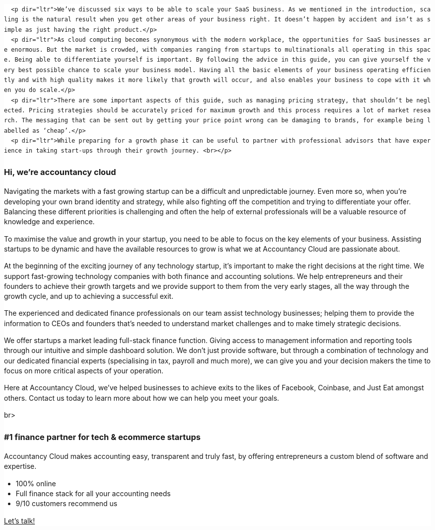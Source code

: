       <p dir="ltr">We’ve discussed six ways to be able to scale your SaaS business. As we mentioned in the introduction, scaling is the natural result when you get other areas of your business right. It doesn’t happen by accident and isn’t as simple as just having the right product.</p>
      <p dir="ltr">As cloud computing becomes synonymous with the modern workplace, the opportunities for SaaS businesses are enormous. But the market is crowded, with companies ranging from startups to multinationals all operating in this space. Being able to differentiate yourself is important. By following the advice in this guide, you can give yourself the very best possible chance to scale your business model. Having all the basic elements of your business operating efficiently and with high quality makes it more likely that growth will occur, and also enables your business to cope with it when you do scale.</p>
      <p dir="ltr">There are some important aspects of this guide, such as managing pricing strategy, that shouldn’t be neglected. Pricing strategies should be accurately priced for maximum growth and this process requires a lot of market research. The messaging that can be sent out by getting your price point wrong can be damaging to brands, for example being labelled as ‘cheap’.</p>
      <p dir="ltr">While preparing for a growth phase it can be useful to partner with professional advisors that have experience in taking start-ups through their growth journey. <br></p>
   </div>
   <div class="article__large-content mb-2 mt-1">
      <h3>Hi, we’re accountancy cloud</h3>
      <p dir="ltr">Navigating the markets with a fast growing startup can be a difficult and unpredictable journey. Even more so, when you’re developing your own brand identity and strategy, while also fighting off the competition and trying to differentiate your offer. Balancing these different priorities is challenging and often the help of external professionals will be a valuable resource of knowledge and experience.</p>
      <p dir="ltr">To maximise the value and growth in your startup, you need to be able to focus on the key elements of your business. Assisting startups to be dynamic and have the available resources to grow is what we at Accountancy Cloud are passionate about.</p>
      <p dir="ltr">At the beginning of the exciting journey of any technology startup, it’s important to make the right decisions at the right time. We support fast-growing technology companies with both finance and accounting solutions. We help entrepreneurs and their founders to achieve their growth targets and we provide support to them from the very early stages, all the way through the growth cycle, and up to achieving a successful exit.</p>
      <p dir="ltr">The experienced and dedicated finance professionals on our team assist technology businesses; helping them to provide the information to CEOs and founders that’s needed to understand market challenges and to make timely strategic decisions.</p>
      <p dir="ltr">We offer startups a market leading full-stack finance function. Giving access to management information and reporting tools through our intuitive and simple dashboard solution. We don’t just provide software, but through a combination of technology and our dedicated financial experts (specialising in tax, payroll and much more), we can give you and your decision makers the time to focus on more critical aspects of your operation.</p>
      <p dir="ltr">Here at Accountancy Cloud, we’ve helped businesses to achieve exits to the likes of Facebook, Coinbase, and Just Eat amongst others. Contact us today to learn more about how we can help you meet your goals.</p>
      br></p>
   </div>
   <div class="article__cta my-3 p-2 bg-purple">
      <h3 class="mt-0">#1 finance partner for tech &amp; ecommerce startups</h3>
      <p class="mb-1-5">Accountancy Cloud makes accounting easy, transparent and truly fast, by offering entrepreneurs a custom blend of software and expertise.</p>
      <div class="article__cta-list">
         <ul data-type="checklist">
            <li>100% online</li>
            <li>Full finance stack for all your accounting needs</li>
            <li>9/10 customers recommend us</li>
         </ul>
      </div>
      <a class="button td-none bg-black mt-0-5" href="https://theaccountancycloud.com/get-started" title="Let’s talk!">
      Let’s talk!
      </a>
   </div>
</div>